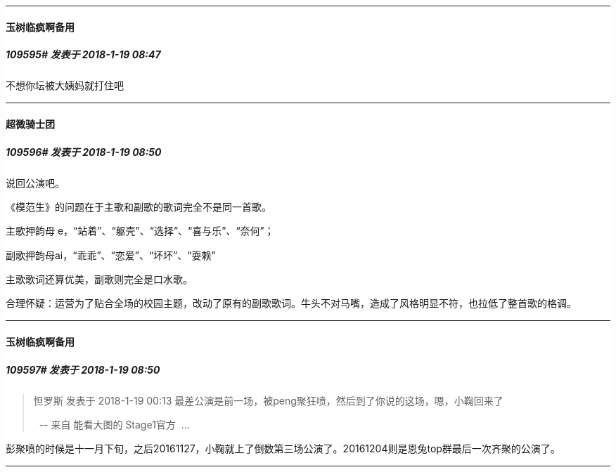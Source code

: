 





-----

####  玉树临疯啊备用  
##### 109595#       发表于 2018-1-19 08:47




不想你坛被大姨妈就打住吧







-----

####  超微骑士团  
##### 109596#       发表于 2018-1-19 08:50




说回公演吧。


《模范生》的问题在于主歌和副歌的歌词完全不是同一首歌。

主歌押韵母 e，“站着”、“躯壳”、“选择”、“喜与乐”、“奈何”；

副歌押韵母ai，“乖乖”、“恋爱”、“坏坏”、“耍赖”

主歌歌词还算优美，副歌则完全是口水歌。


合理怀疑：运营为了贴合全场的校园主题，改动了原有的副歌歌词。牛头不对马嘴，造成了风格明显不符，也拉低了整首歌的格调。







-----

####  玉树临疯啊备用  
##### 109597#       发表于 2018-1-19 08:50



<blockquote>怛罗斯 发表于 2018-1-19 00:13
最差公演是前一场，被peng聚狂喷，然后到了你说的这场，嗯，小鞠回来了


  -- 来自 能看大图的 Stage1官方  ...</blockquote>
彭聚喷的时候是十一月下旬，之后20161127，小鞠就上了倒数第三场公演了。20161204则是恩兔top群最后一次齐聚的公演了。







-----
